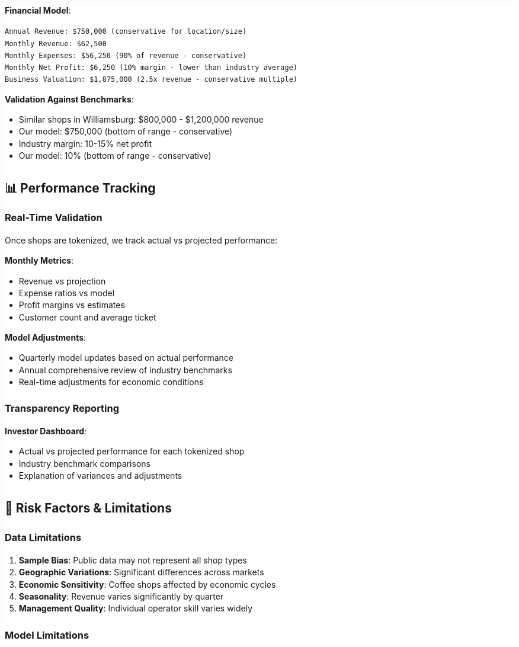 **Financial Model**:

```
Annual Revenue: $750,000 (conservative for location/size)
Monthly Revenue: $62,500
Monthly Expenses: $56,250 (90% of revenue - conservative)
Monthly Net Profit: $6,250 (10% margin - lower than industry average)
Business Valuation: $1,875,000 (2.5x revenue - conservative multiple)
```

**Validation Against Benchmarks**:

- Similar shops in Williamsburg: $800,000 - $1,200,000 revenue
- Our model: $750,000 (bottom of range - conservative)
- Industry margin: 10-15% net profit
- Our model: 10% (bottom of range - conservative)

## 📊 Performance Tracking

### Real-Time Validation

Once shops are tokenized, we track actual vs projected performance:

**Monthly Metrics**:

- Revenue vs projection
- Expense ratios vs model
- Profit margins vs estimates
- Customer count and average ticket

**Model Adjustments**:

- Quarterly model updates based on actual performance
- Annual comprehensive review of industry benchmarks
- Real-time adjustments for economic conditions

### Transparency Reporting

**Investor Dashboard**:

- Actual vs projected performance for each tokenized shop
- Industry benchmark comparisons
- Explanation of variances and adjustments

## 🚨 Risk Factors & Limitations

### Data Limitations

1. **Sample Bias**: Public data may not represent all shop types
2. **Geographic Variations**: Significant differences across markets
3. **Economic Sensitivity**: Coffee shops affected by economic cycles
4. **Seasonality**: Revenue varies significantly by quarter
5. **Management Quality**: Individual operator skill varies widely

### Model Limitations
